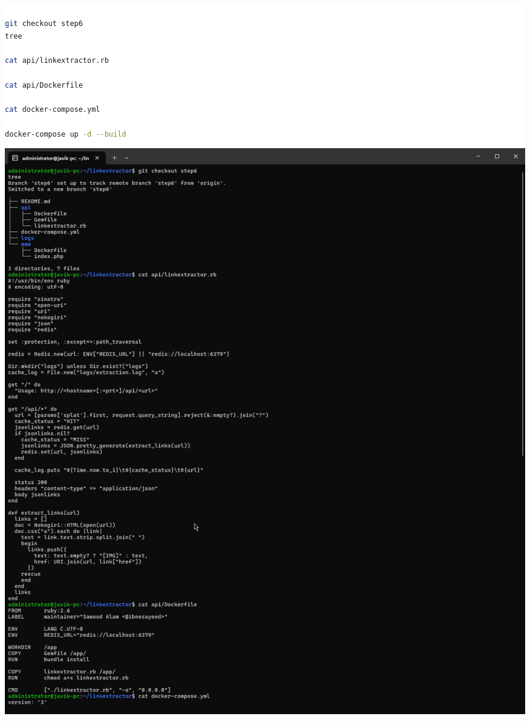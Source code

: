 ```bash

git checkout step6
tree

cat api/linkextractor.rb

cat api/Dockerfile

cat docker-compose.yml

docker-compose up -d --build
```

![alt text](image-157.png)